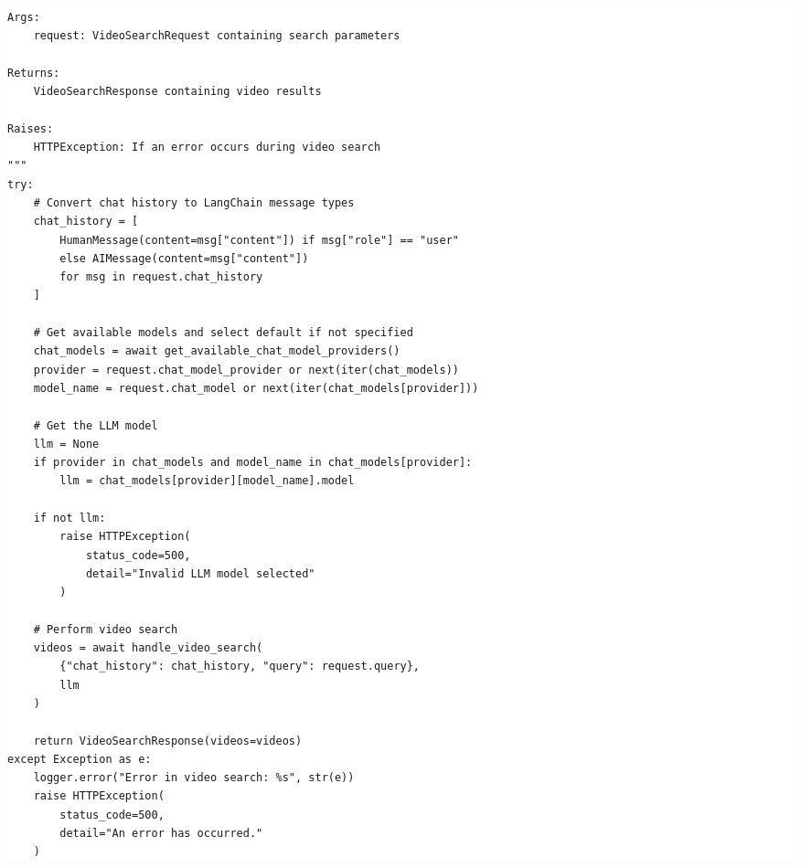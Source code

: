     Args:
        request: VideoSearchRequest containing search parameters
        
    Returns:
        VideoSearchResponse containing video results
        
    Raises:
        HTTPException: If an error occurs during video search
    """
    try:
        # Convert chat history to LangChain message types
        chat_history = [
            HumanMessage(content=msg["content"]) if msg["role"] == "user"
            else AIMessage(content=msg["content"])
            for msg in request.chat_history
        ]

        # Get available models and select default if not specified
        chat_models = await get_available_chat_model_providers()
        provider = request.chat_model_provider or next(iter(chat_models))
        model_name = request.chat_model or next(iter(chat_models[provider]))

        # Get the LLM model
        llm = None
        if provider in chat_models and model_name in chat_models[provider]:
            llm = chat_models[provider][model_name].model

        if not llm:
            raise HTTPException(
                status_code=500,
                detail="Invalid LLM model selected"
            )

        # Perform video search
        videos = await handle_video_search(
            {"chat_history": chat_history, "query": request.query},
            llm
        )

        return VideoSearchResponse(videos=videos)
    except Exception as e:
        logger.error("Error in video search: %s", str(e))
        raise HTTPException(
            status_code=500,
            detail="An error has occurred."
        )
</content>
</write_to_file>
